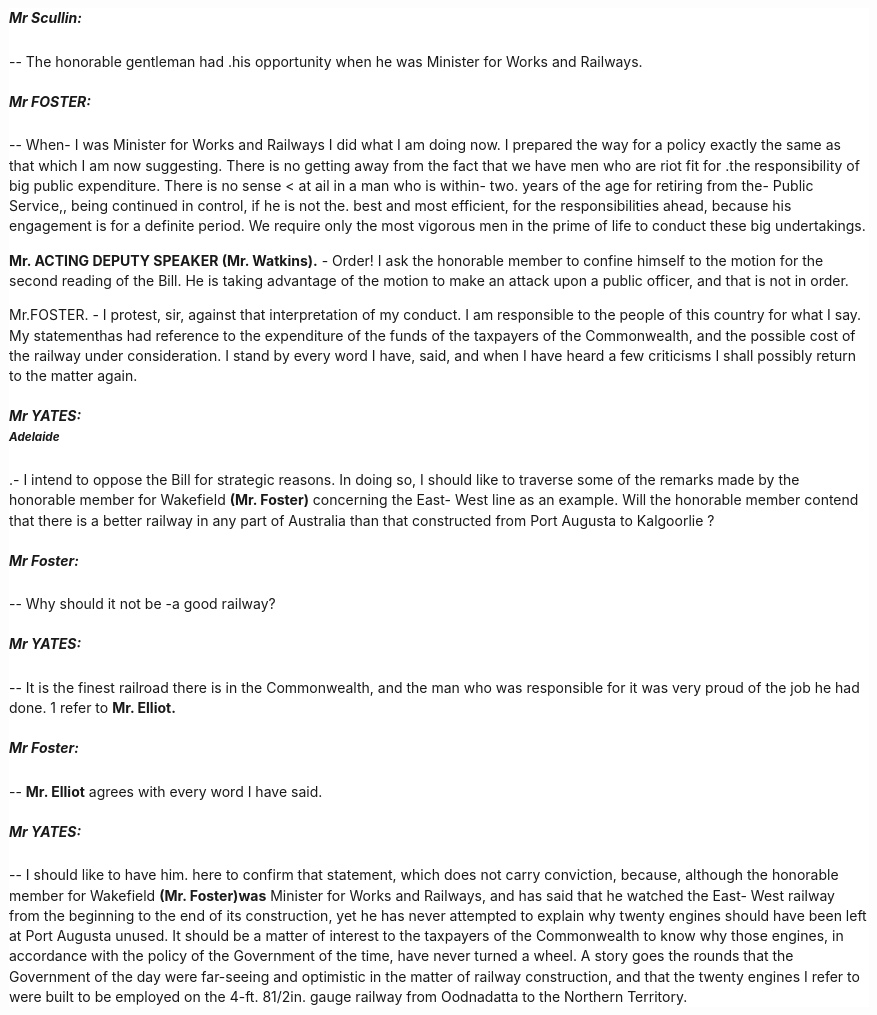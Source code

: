 
##### Mr Scullin:

-- The honorable gentleman had .his opportunity when he was Minister for Works and Railways. 

##### Mr FOSTER:

-- When- I was Minister for Works and Railways I did what I am doing now. I prepared the way for a policy exactly the same as that which I am now suggesting. There is no getting away from the fact that we have men who are riot fit for .the responsibility of big public expenditure. There is no sense &lt; at ail in a man who is within- two. years of the age for retiring from the- Public Service,, being continued in control, if he is not the. best and most efficient, for the  responsibilities ahead, because his engagement is for a definite period. We require only the most vigorous men in the prime of life to conduct these big undertakings. 


 **Mr. ACTING DEPUTY SPEAKER (Mr. Watkins).** - Order! I ask the honorable member to confine himself to the motion for the second reading of the Bill. He is taking advantage of the motion to make an attack upon a public officer, and that is not in order. 

Mr.FOSTER. - I protest, sir, against that interpretation of my conduct. I am responsible to the people of this country for what I say. My statementhas had reference to the expenditure of the funds of the taxpayers of the Commonwealth, and the possible cost of the railway under consideration. I stand by every word I have, said, and when I have heard a few criticisms I shall possibly return to the matter again. 

##### Mr YATES:<br><small class="text-muted">Adelaide</small>

.- I intend to oppose the Bill for strategic reasons. In doing so, I should like to traverse some of the remarks made by the honorable member for Wakefield  **(Mr. Foster)**  concerning the East- West line as an example. Will the honorable member contend that there is a better railway in any part of Australia than that constructed from Port Augusta to Kalgoorlie ? 

##### Mr Foster:

--  Why should it not be -a good railway? 

##### Mr YATES:

-- It is the finest railroad there is in the Commonwealth, and the man who was responsible for it was very proud of the job he had done. 1 refer to  **Mr. Elliot.** 

##### Mr Foster:

--  **Mr. Elliot**  agrees with every word I have said. 

##### Mr YATES:

-- I should like to have him. here to confirm that statement, which does not carry conviction, because, although the honorable member for Wakefield  **(Mr. Foster)was**  Minister for Works and Railways, and has said that he watched the East- West railway from the beginning to the end of its construction, yet he has never attempted to explain why twenty engines should have been left at Port Augusta unused. It should be a matter of interest to the taxpayers of the Commonwealth to know why those engines, in accordance with the policy of the Government of the time, have never turned a wheel. A story goes the rounds that the Government of the day were far-seeing and optimistic in the matter of railway construction, and that the twenty engines I refer to were built to be employed on the 4-ft. 81/2in. gauge railway from Oodnadatta to the Northern Territory. 
